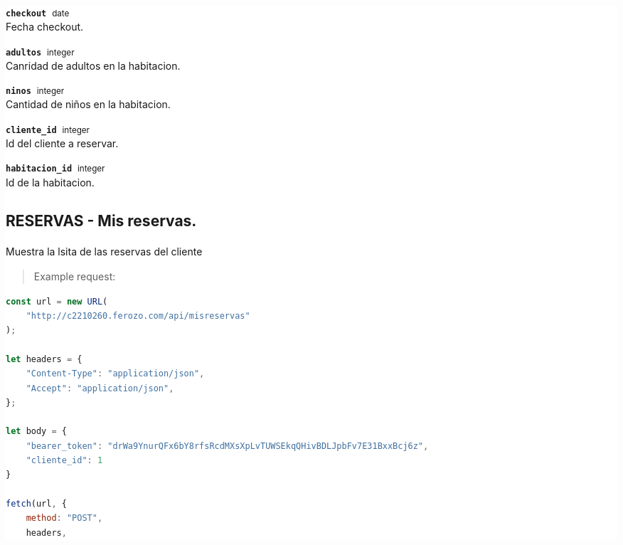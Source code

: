 <b><code>checkout</code></b>&nbsp;&nbsp;<small>date</small>  &nbsp;
<input type="text" name="checkout" data-endpoint="POSTapi-reservahabitacion" data-component="body" required  hidden>
<br>
Fecha checkout.
</p>
<p>
<b><code>adultos</code></b>&nbsp;&nbsp;<small>integer</small>  &nbsp;
<input type="number" name="adultos" data-endpoint="POSTapi-reservahabitacion" data-component="body" required  hidden>
<br>
Canridad de adultos en la habitacion.
</p>
<p>
<b><code>ninos</code></b>&nbsp;&nbsp;<small>integer</small>  &nbsp;
<input type="number" name="ninos" data-endpoint="POSTapi-reservahabitacion" data-component="body" required  hidden>
<br>
Cantidad de niños en la habitacion.
</p>
<p>
<b><code>cliente_id</code></b>&nbsp;&nbsp;<small>integer</small>  &nbsp;
<input type="number" name="cliente_id" data-endpoint="POSTapi-reservahabitacion" data-component="body" required  hidden>
<br>
Id del cliente a reservar.
</p>
<p>
<b><code>habitacion_id</code></b>&nbsp;&nbsp;<small>integer</small>  &nbsp;
<input type="number" name="habitacion_id" data-endpoint="POSTapi-reservahabitacion" data-component="body" required  hidden>
<br>
Id de la habitacion.
</p>

</form>


## RESERVAS - Mis reservas.


Muestra la lsita de las reservas del cliente

> Example request:

```javascript
const url = new URL(
    "http://c2210260.ferozo.com/api/misreservas"
);

let headers = {
    "Content-Type": "application/json",
    "Accept": "application/json",
};

let body = {
    "bearer_token": "drWa9YnurQFx6bY8rfsRcdMXsXpLvTUWSEkqQHivBDLJpbFv7E31BxxBcj6z",
    "cliente_id": 1
}

fetch(url, {
    method: "POST",
    headers,

